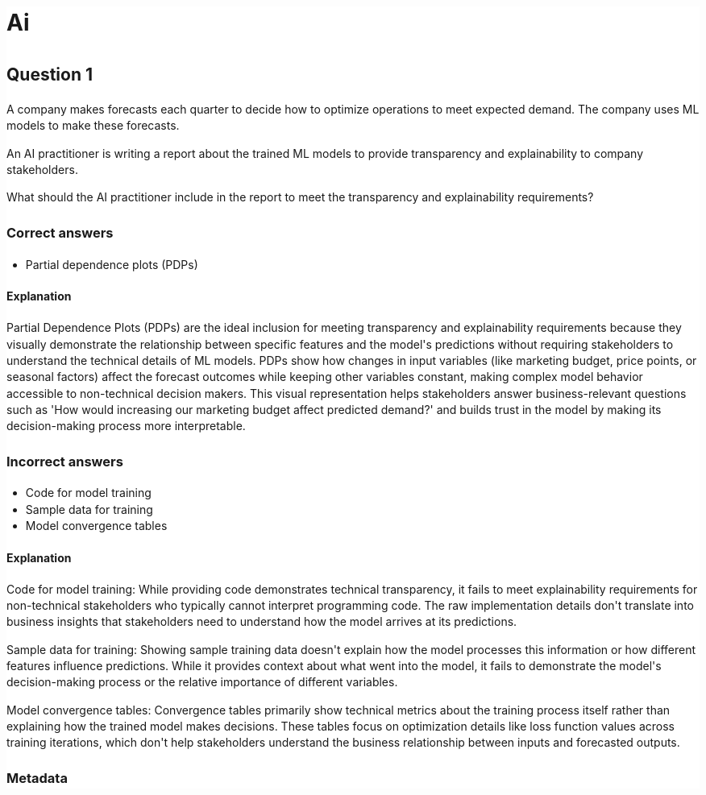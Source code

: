 # Ai

## Question 1

A company makes forecasts each quarter to decide how to optimize operations to meet expected demand. The company uses ML models to make these forecasts.

An AI practitioner is writing a report about the trained ML models to provide transparency and explainability to company stakeholders.

What should the AI practitioner include in the report to meet the transparency and explainability requirements?

### Correct answers

* Partial dependence plots (PDPs)

#### Explanation

Partial Dependence Plots (PDPs) are the ideal inclusion for meeting transparency and explainability requirements because they visually demonstrate the relationship between specific features and the model's predictions without requiring stakeholders to understand the technical details of ML models. PDPs show how changes in input variables (like marketing budget, price points, or seasonal factors) affect the forecast outcomes while keeping other variables constant, making complex model behavior accessible to non-technical decision makers. This visual representation helps stakeholders answer business-relevant questions such as 'How would increasing our marketing budget affect predicted demand?' and builds trust in the model by making its decision-making process more interpretable.


### Incorrect answers

* Code for model training
* Sample data for training
* Model convergence tables

#### Explanation

Code for model training: While providing code demonstrates technical transparency, it fails to meet explainability requirements for non-technical stakeholders who typically cannot interpret programming code. The raw implementation details don't translate into business insights that stakeholders need to understand how the model arrives at its predictions.

Sample data for training: Showing sample training data doesn't explain how the model processes this information or how different features influence predictions. While it provides context about what went into the model, it fails to demonstrate the model's decision-making process or the relative importance of different variables.

Model convergence tables: Convergence tables primarily show technical metrics about the training process itself rather than explaining how the trained model makes decisions. These tables focus on optimization details like loss function values across training iterations, which don't help stakeholders understand the business relationship between inputs and forecasted outputs.


### Metadata
